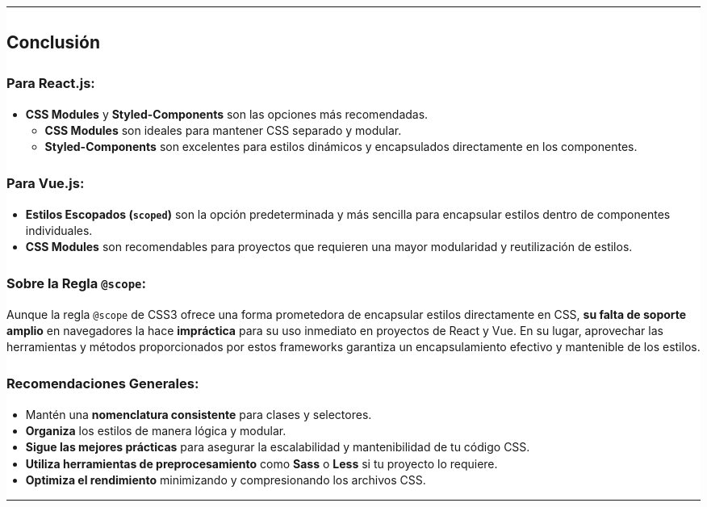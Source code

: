 
---

## Conclusión

### Para React.js:

- **CSS Modules** y **Styled-Components** son las opciones más recomendadas.
    - **CSS Modules** son ideales para mantener CSS separado y modular.
    - **Styled-Components** son excelentes para estilos dinámicos y encapsulados directamente en los componentes.

### Para Vue.js:

- **Estilos Escopados (`scoped`)** son la opción predeterminada y más sencilla para encapsular estilos dentro de componentes individuales.
- **CSS Modules** son recomendables para proyectos que requieren una mayor modularidad y reutilización de estilos.

### Sobre la Regla `@scope`:

Aunque la regla `@scope` de CSS3 ofrece una forma prometedora de encapsular estilos directamente en CSS, **su falta de soporte amplio** en navegadores la hace **impráctica** para su uso inmediato en proyectos de React y Vue. En su lugar, aprovechar las herramientas y métodos proporcionados por estos frameworks garantiza un encapsulamiento efectivo y mantenible de los estilos.

### Recomendaciones Generales:

- Mantén una **nomenclatura consistente** para clases y selectores.
- **Organiza** los estilos de manera lógica y modular.
- **Sigue las mejores prácticas** para asegurar la escalabilidad y mantenibilidad de tu código CSS.
- **Utiliza herramientas de preprocesamiento** como **Sass** o **Less** si tu proyecto lo requiere.
- **Optimiza el rendimiento** minimizando y compresionando los archivos CSS.

---
